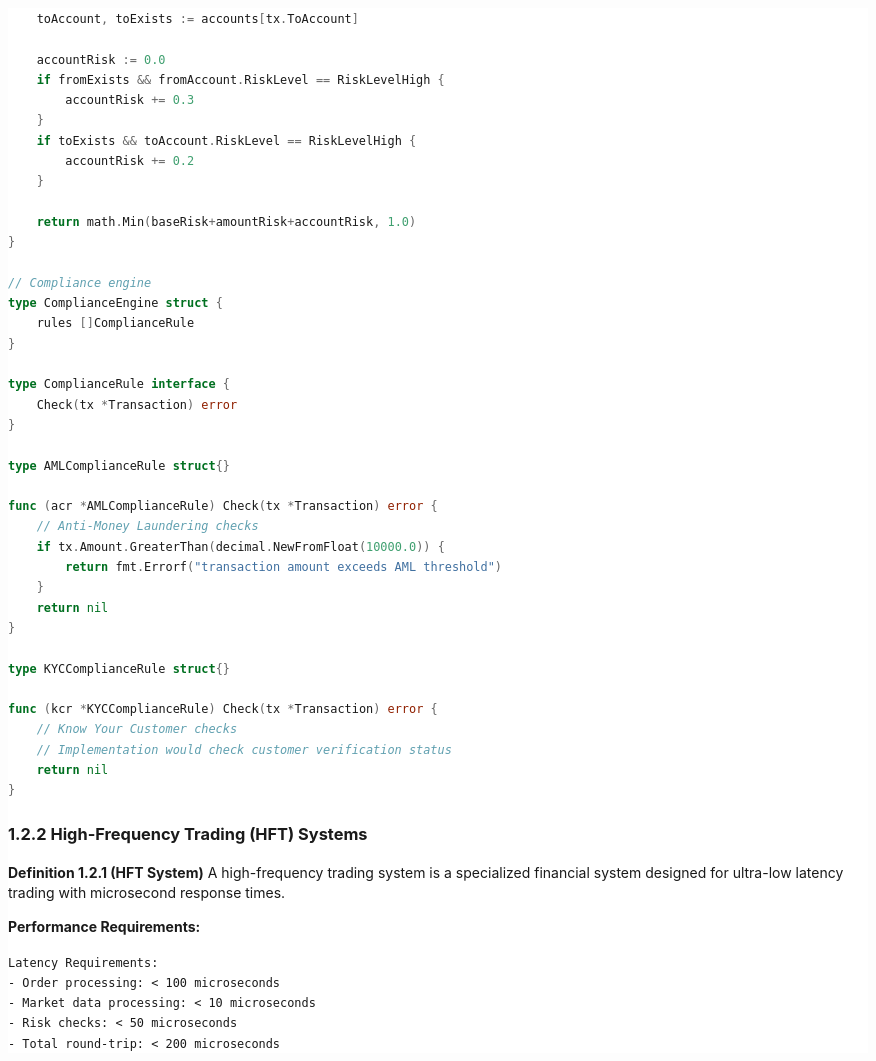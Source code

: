 ```go
    toAccount, toExists := accounts[tx.ToAccount]
    
    accountRisk := 0.0
    if fromExists && fromAccount.RiskLevel == RiskLevelHigh {
        accountRisk += 0.3
    }
    if toExists && toAccount.RiskLevel == RiskLevelHigh {
        accountRisk += 0.2
    }
    
    return math.Min(baseRisk+amountRisk+accountRisk, 1.0)
}

// Compliance engine
type ComplianceEngine struct {
    rules []ComplianceRule
}

type ComplianceRule interface {
    Check(tx *Transaction) error
}

type AMLComplianceRule struct{}

func (acr *AMLComplianceRule) Check(tx *Transaction) error {
    // Anti-Money Laundering checks
    if tx.Amount.GreaterThan(decimal.NewFromFloat(10000.0)) {
        return fmt.Errorf("transaction amount exceeds AML threshold")
    }
    return nil
}

type KYCComplianceRule struct{}

func (kcr *KYCComplianceRule) Check(tx *Transaction) error {
    // Know Your Customer checks
    // Implementation would check customer verification status
    return nil
}
```

### 1.2.2 High-Frequency Trading (HFT) Systems

**Definition 1.2.1 (HFT System)**
A high-frequency trading system is a specialized financial system designed for ultra-low latency trading with microsecond response times.

**Performance Requirements:**

```text
Latency Requirements:
- Order processing: < 100 microseconds
- Market data processing: < 10 microseconds
- Risk checks: < 50 microseconds
- Total round-trip: < 200 microseconds
```
